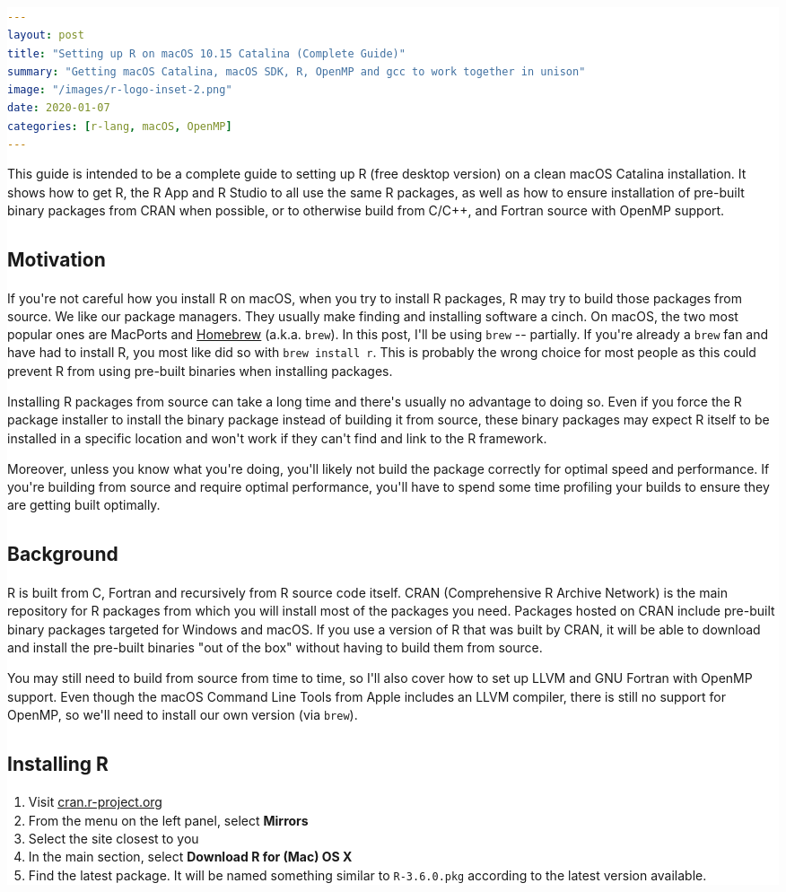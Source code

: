 ```yaml
---
layout: post
title: "Setting up R on macOS 10.15 Catalina (Complete Guide)"
summary: "Getting macOS Catalina, macOS SDK, R, OpenMP and gcc to work together in unison"
image: "/images/r-logo-inset-2.png"
date: 2020-01-07
categories: [r-lang, macOS, OpenMP]
---
```

This guide is intended to be a complete guide to setting up R (free desktop version) on a clean macOS Catalina installation. It shows how to get R, the R App and R Studio to all use the same R packages, as well as how to ensure installation of pre-built binary packages from CRAN when possible, or to otherwise build from C/C++, and Fortran source with OpenMP support.

## Motivation

If you're not careful how you install R on macOS, when you try to install R packages, R may try to build those packages from source. We like our package managers. They usually make finding and installing software a cinch. On macOS, the two most popular ones are MacPorts and [Homebrew][1] (a.k.a. `brew`). In this post, I'll be using `brew` -- partially. If you're already a `brew` fan and have had to install R, you most like did so with `brew install r`. This is probably the wrong choice for most people as this could prevent R from using pre-built binaries when installing packages.

Installing R packages from source can take a long time and there's usually no advantage to doing so. Even if you force the R package installer to install the binary package instead of building it from source, these binary packages may expect R itself to be installed in a specific location and won't work if they can't find and link to the R framework.

Moreover, unless you know what you're doing, you'll likely not build the package correctly for optimal speed and performance. If you're building from source and require optimal performance, you'll have to spend some time profiling your builds to ensure they are getting built optimally.

## Background

R is built from C, Fortran and recursively from R source code itself. CRAN (Comprehensive R Archive Network) is the main repository for R packages from which you will install most of the packages you need. Packages hosted on CRAN include pre-built binary packages targeted for Windows and macOS. If you use a version of R that was built by CRAN, it will be able to download and install the pre-built binaries "out of the box" without having to build them from source.

You may still need to build from source from time to time, so I'll also cover how to set up LLVM and GNU Fortran with OpenMP support. Even though the macOS Command Line Tools from Apple includes an LLVM compiler, there is still no support for OpenMP, so we'll need to install our own version (via `brew`).

## Installing R

1. Visit [cran.r-project.org](https://cran.r-project.org)
1. From the menu on the left panel, select **Mirrors**
1. Select the site closest to you
1. In the main section, select **Download R for (Mac) OS X**
1. Find the latest package. It will be named something similar to `R-3.6.0.pkg` according to the latest version available.


[1]: https://brew.sh
[2]: https://github.com/Homebrew/homebrew-cask
[3]: https://rstudio.com/products/rstudio/download/#download